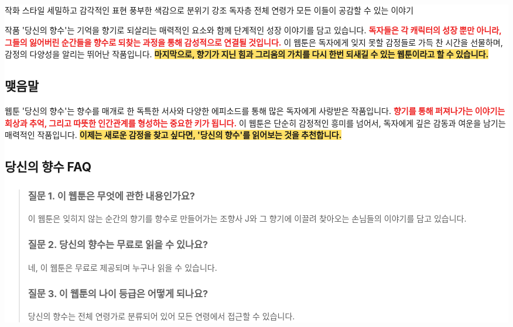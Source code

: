 <td>작화 스타일</td>
<td>세밀하고 감각적인 표현</td>
<td>풍부한 색감으로 분위기 강조</td>
</tr>
<tr>
<td>독자층</td>
<td>전체 연령가</td>
<td>모든 이들이 공감할 수 있는 이야기</td>
</tr>
</table>
<p>작품 '당신의 향수'는 기억을 향기로 되살리는 매력적인 요소와 함께 단계적인 성장 이야기를 담고 있습니다. <b><span style="color: #ee2323;">독자들은 각 캐릭터의 성장 뿐만 아니라, 그들의 잃어버린 순간들을 향수로 되찾는 과정을 통해 감성적으로 연결될 것입니다.</span></b> 이 웹툰은 독자에게 잊지 못할 감정들로 가득 찬 시간을 선물하며, 감정의 다양성을 알리는 뛰어난 작품입니다. <b><span style="background-color: #ffe066;">마지막으로, 향기가 지닌 힘과 그리움의 가치를 다시 한번 되새길 수 있는 웹툰이라고 할 수 있습니다.</span></b></p>
<h2 id="맺음말">맺음말</h2>
<p>웹툰 '당신의 향수'는 향수를 매개로 한 독특한 서사와 다양한 에피소드를 통해 많은 독자에게 사랑받은 작품입니다. <b><span style="color: #ee2323;">향기를 통해 퍼져나가는 이야기는 회상과 추억, 그리고 따뜻한 인간관계를 형성하는 중요한 키가 됩니다.</span></b> 이 웹툰은 단순히 감정적인 흥미를 넘어서, 독자에게 깊은 감동과 여운을 남기는 매력적인 작품입니다. <b><span style="background-color: #ffe066;">이제는 새로운 감정을 찾고 싶다면, '당신의 향수'를 읽어보는 것을 추천합니다.</span></b></p>
<h2 id=당신의 향수_FAQ>당신의 향수 FAQ</h2>
<div itemscope="" itemtype="https://schema.org/FAQPage"> 
<blockquote> 
<div itemscope="" itemprop="mainEntity" itemtype="https://schema.org/Question"> 
<h3 id="질문_1" itemprop="name">질문 1. 이 웹툰은 무엇에 관한 내용인가요?</h3> 
<div itemscope="" itemprop="acceptedAnswer" itemtype="https://schema.org/Answer"> 
<span itemprop="text"> 
<p>이 웹툰은 잊히지 않는 순간의 향기를 향수로 만들어가는 조향사 J와 그 향기에 이끌려 찾아오는 손님들의 이야기를 담고 있습니다.</p> 
</span> 
</div> 
</div> 

<div itemscope="" itemprop="mainEntity" itemtype="https://schema.org/Question"> 
<h3 id="질문_2" itemprop="name">질문 2. 당신의 향수는 무료로 읽을 수 있나요?</h3> 
<div itemscope="" itemprop="acceptedAnswer" itemtype="https://schema.org/Answer"> 
<span itemprop="text"> 
<p>네, 이 웹툰은 무료로 제공되며 누구나 읽을 수 있습니다.</p> 
</span> 
</div> 
</div> 

<div itemscope="" itemprop="mainEntity" itemtype="https://schema.org/Question"> 
<h3 id="질문_3" itemprop="name">질문 3. 이 웹툰의 나이 등급은 어떻게 되나요?</h3> 
<div itemscope="" itemprop="acceptedAnswer" itemtype="https://schema.org/Answer"> 
<span itemprop="text"> 
<p>당신의 향수는 전체 연령가로 분류되어 있어 모든 연령에서 접근할 수 있습니다.</p> 
</span> 
</div> 
</div> 
</blockquote> 
</div>

